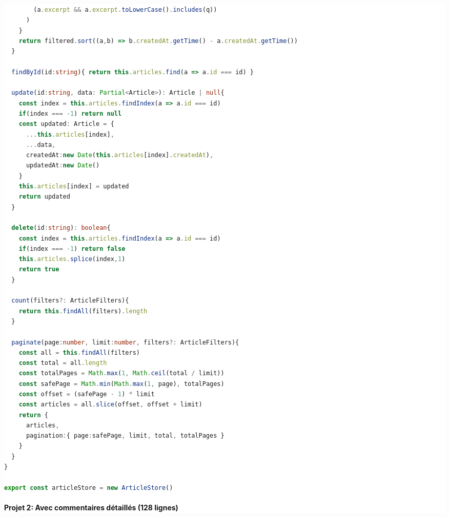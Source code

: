 ```typescript
        (a.excerpt && a.excerpt.toLowerCase().includes(q))
      )
    }
    return filtered.sort((a,b) => b.createdAt.getTime() - a.createdAt.getTime())
  }

  findById(id:string){ return this.articles.find(a => a.id === id) }

  update(id:string, data: Partial<Article>): Article | null{
    const index = this.articles.findIndex(a => a.id === id)
    if(index === -1) return null
    const updated: Article = { 
      ...this.articles[index], 
      ...data, 
      createdAt:new Date(this.articles[index].createdAt), 
      updatedAt:new Date() 
    }
    this.articles[index] = updated
    return updated
  }

  delete(id:string): boolean{
    const index = this.articles.findIndex(a => a.id === id)
    if(index === -1) return false
    this.articles.splice(index,1)
    return true
  }

  count(filters?: ArticleFilters){ 
    return this.findAll(filters).length 
  }

  paginate(page:number, limit:number, filters?: ArticleFilters){
    const all = this.findAll(filters)
    const total = all.length
    const totalPages = Math.max(1, Math.ceil(total / limit))
    const safePage = Math.min(Math.max(1, page), totalPages)
    const offset = (safePage - 1) * limit
    const articles = all.slice(offset, offset + limit)
    return { 
      articles, 
      pagination:{ page:safePage, limit, total, totalPages } 
    }
  }
}

export const articleStore = new ArticleStore()
```

#### Projet 2: Avec commentaires détaillés (128 lignes)
